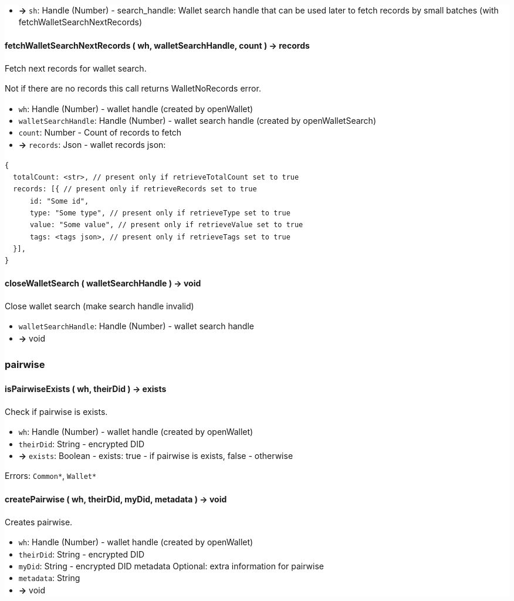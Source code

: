 ```
````
* __->__ `sh`: Handle (Number) - search\_handle: Wallet search handle that can be used later
to fetch records by small batches \(with fetchWalletSearchNextRecords\)


#### fetchWalletSearchNextRecords \( wh, walletSearchHandle, count \) -&gt; records

Fetch next records for wallet search.

Not if there are no records this call returns WalletNoRecords error.

* `wh`: Handle (Number) - wallet handle (created by openWallet)
* `walletSearchHandle`: Handle (Number) - wallet search handle \(created by openWalletSearch\)
* `count`: Number - Count of records to fetch
* __->__ `records`: Json - wallet records json:
```
{
  totalCount: <str>, // present only if retrieveTotalCount set to true
  records: [{ // present only if retrieveRecords set to true
      id: "Some id",
      type: "Some type", // present only if retrieveType set to true
      value: "Some value", // present only if retrieveValue set to true
      tags: <tags json>, // present only if retrieveTags set to true
  }],
}
````


#### closeWalletSearch \( walletSearchHandle \) -&gt; void

Close wallet search \(make search handle invalid\)

* `walletSearchHandle`: Handle (Number) - wallet search handle
* __->__ void


### pairwise

#### isPairwiseExists \( wh, theirDid \) -&gt; exists

Check if pairwise is exists.

* `wh`: Handle (Number) - wallet handle (created by openWallet)
* `theirDid`: String - encrypted DID
* __->__ `exists`: Boolean - exists: true - if pairwise is exists, false - otherwise

Errors: `Common*`, `Wallet*`

#### createPairwise \( wh, theirDid, myDid, metadata \) -&gt; void

Creates pairwise.

* `wh`: Handle (Number) - wallet handle (created by openWallet)
* `theirDid`: String - encrypted DID
* `myDid`: String - encrypted DID
metadata Optional: extra information for pairwise
* `metadata`: String
* __->__ void
